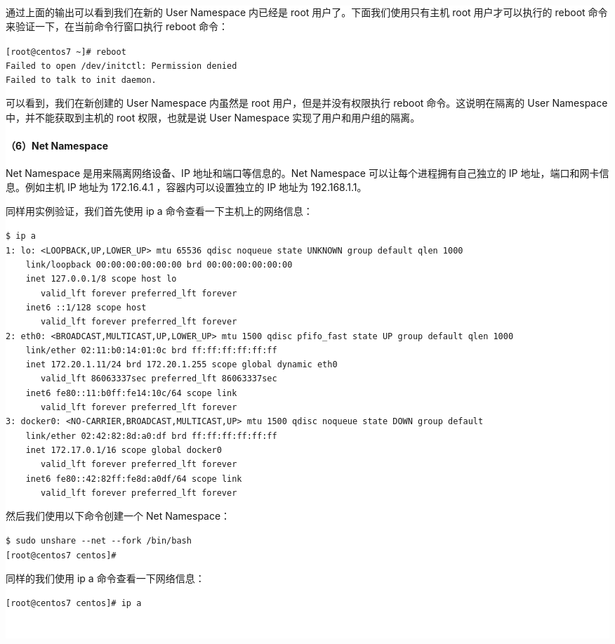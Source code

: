 <p data-nodeid="1271">通过上面的输出可以看到我们在新的 User Namespace 内已经是 root 用户了。下面我们使用只有主机 root 用户才可以执行的 reboot 命令来验证一下，在当前命令行窗口执行 reboot 命令：</p>
<pre class="lang-dart" data-nodeid="1272"><code data-language="dart">[root<span class="hljs-meta">@centos</span>7 ~]# reboot
Failed to open /dev/initctl: Permission denied
Failed to talk to init daemon.
</code></pre>
<p data-nodeid="1273">可以看到，我们在新创建的 User Namespace 内虽然是 root 用户，但是并没有权限执行 reboot 命令。这说明在隔离的 User Namespace 中，并不能获取到主机的 root 权限，也就是说 User Namespace 实现了用户和用户组的隔离。</p>
<h4 data-nodeid="1274">（6）Net Namespace</h4>
<p data-nodeid="1275">Net Namespace 是用来隔离网络设备、IP 地址和端口等信息的。Net Namespace 可以让每个进程拥有自己独立的 IP 地址，端口和网卡信息。例如主机 IP 地址为 172.16.4.1 ，容器内可以设置独立的 IP 地址为 192.168.1.1。</p>
<p data-nodeid="1276">同样用实例验证，我们首先使用 ip a 命令查看一下主机上的网络信息：</p>
<pre class="lang-java" data-nodeid="1277"><code data-language="java">$ ip a
<span class="hljs-number">1</span>: lo: &lt;LOOPBACK,UP,LOWER_UP&gt; mtu <span class="hljs-number">65536</span> qdisc noqueue state UNKNOWN group <span class="hljs-keyword">default</span> qlen <span class="hljs-number">1000</span>
&nbsp; &nbsp; link/loopback <span class="hljs-number">00</span>:<span class="hljs-number">00</span>:<span class="hljs-number">00</span>:<span class="hljs-number">00</span>:<span class="hljs-number">00</span>:<span class="hljs-number">00</span> brd <span class="hljs-number">00</span>:<span class="hljs-number">00</span>:<span class="hljs-number">00</span>:<span class="hljs-number">00</span>:<span class="hljs-number">00</span>:<span class="hljs-number">00</span>
&nbsp; &nbsp; inet <span class="hljs-number">127.0</span>.<span class="hljs-number">0.1</span>/<span class="hljs-number">8</span> scope host lo
&nbsp; &nbsp; &nbsp; &nbsp;valid_lft forever preferred_lft forever
&nbsp; &nbsp; inet6 ::<span class="hljs-number">1</span>/<span class="hljs-number">128</span> scope host
&nbsp; &nbsp; &nbsp; &nbsp;valid_lft forever preferred_lft forever
<span class="hljs-number">2</span>: eth0: &lt;BROADCAST,MULTICAST,UP,LOWER_UP&gt; mtu <span class="hljs-number">1500</span> qdisc pfifo_fast state UP group <span class="hljs-keyword">default</span> qlen <span class="hljs-number">1000</span>
&nbsp; &nbsp; link/ether <span class="hljs-number">02</span>:<span class="hljs-number">11</span>:b0:<span class="hljs-number">14</span>:<span class="hljs-number">01</span>:<span class="hljs-number">0</span>c brd ff:ff:ff:ff:ff:ff
&nbsp; &nbsp; inet <span class="hljs-number">172.20</span>.<span class="hljs-number">1.11</span>/<span class="hljs-number">24</span> brd <span class="hljs-number">172.20</span>.<span class="hljs-number">1.255</span> scope global dynamic eth0
&nbsp; &nbsp; &nbsp; &nbsp;valid_lft <span class="hljs-number">86063337</span>sec preferred_lft <span class="hljs-number">86063337</span>sec
&nbsp; &nbsp; inet6 fe80::<span class="hljs-number">11</span>:b0ff:fe14:<span class="hljs-number">10</span>c/<span class="hljs-number">64</span> scope link
&nbsp; &nbsp; &nbsp; &nbsp;valid_lft forever preferred_lft forever
<span class="hljs-number">3</span>: docker0: &lt;NO-CARRIER,BROADCAST,MULTICAST,UP&gt; mtu <span class="hljs-number">1500</span> qdisc noqueue state DOWN group <span class="hljs-keyword">default</span>
&nbsp; &nbsp; link/ether <span class="hljs-number">02</span>:<span class="hljs-number">42</span>:<span class="hljs-number">82</span>:<span class="hljs-number">8d</span>:a0:df brd ff:ff:ff:ff:ff:ff
&nbsp; &nbsp; inet <span class="hljs-number">172.17</span>.<span class="hljs-number">0.1</span>/<span class="hljs-number">16</span> scope global docker0
&nbsp; &nbsp; &nbsp; &nbsp;valid_lft forever preferred_lft forever
&nbsp; &nbsp; inet6 fe80::<span class="hljs-number">42</span>:<span class="hljs-number">82f</span>f:fe8d:a0df/<span class="hljs-number">64</span> scope link
&nbsp; &nbsp; &nbsp; &nbsp;valid_lft forever preferred_lft forever
</code></pre>
<p data-nodeid="1278">然后我们使用以下命令创建一个 Net Namespace：</p>
<pre class="lang-shell" data-nodeid="1279"><code data-language="shell"><span class="hljs-meta">$</span><span class="bash"> sudo unshare --net --fork /bin/bash</span>
[root@centos7 centos]#
</code></pre>
<p data-nodeid="1280">同样的我们使用 ip a 命令查看一下网络信息：</p>
<pre class="lang-dart" data-nodeid="1281"><code data-language="dart">[root<span class="hljs-meta">@centos</span>7 centos]# ip a